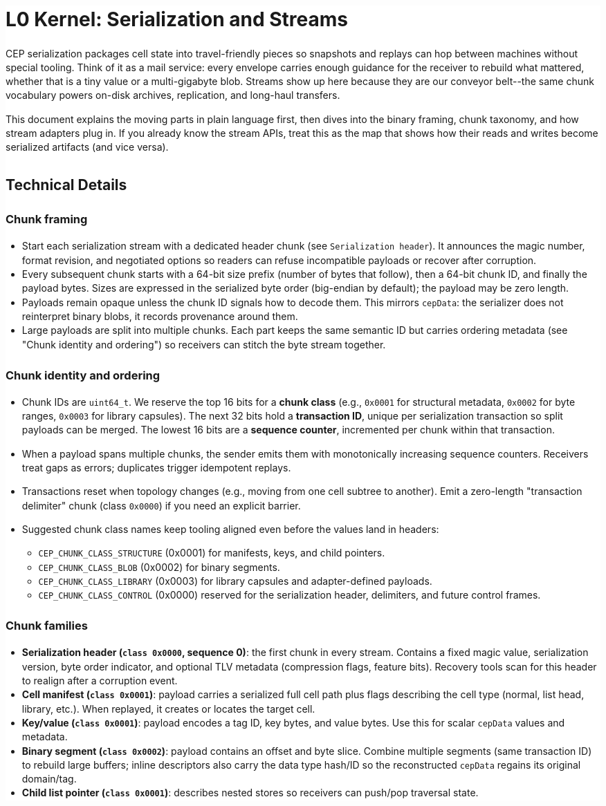 # L0 Kernel: Serialization and Streams

CEP serialization packages cell state into travel-friendly pieces so snapshots and replays can hop between machines without special tooling. Think of it as a mail service: every envelope carries enough guidance for the receiver to rebuild what mattered, whether that is a tiny value or a multi-gigabyte blob. Streams show up here because they are our conveyor belt--the same chunk vocabulary powers on-disk archives, replication, and long-haul transfers.

This document explains the moving parts in plain language first, then dives into the binary framing, chunk taxonomy, and how stream adapters plug in. If you already know the stream APIs, treat this as the map that shows how their reads and writes become serialized artifacts (and vice versa).

## Technical Details

### Chunk framing

- Start each serialization stream with a dedicated header chunk (see `Serialization header`). It announces the magic number, format revision, and negotiated options so readers can refuse incompatible payloads or recover after corruption.
- Every subsequent chunk starts with a 64-bit size prefix (number of bytes that follow), then a 64-bit chunk ID, and finally the payload bytes. Sizes are expressed in the serialized byte order (big-endian by default); the payload may be zero length.
- Payloads remain opaque unless the chunk ID signals how to decode them. This mirrors `cepData`: the serializer does not reinterpret binary blobs, it records provenance around them.
- Large payloads are split into multiple chunks. Each part keeps the same semantic ID but carries ordering metadata (see "Chunk identity and ordering") so receivers can stitch the byte stream together.

### Chunk identity and ordering

- Chunk IDs are `uint64_t`. We reserve the top 16 bits for a **chunk class** (e.g., `0x0001` for structural metadata, `0x0002` for byte ranges, `0x0003` for library capsules). The next 32 bits hold a **transaction ID**, unique per serialization transaction so split payloads can be merged. The lowest 16 bits are a **sequence counter**, incremented per chunk within that transaction.
- When a payload spans multiple chunks, the sender emits them with monotonically increasing sequence counters. Receivers treat gaps as errors; duplicates trigger idempotent replays.
- Transactions reset when topology changes (e.g., moving from one cell subtree to another). Emit a zero-length "transaction delimiter" chunk (class `0x0000`) if you need an explicit barrier.

- Suggested chunk class names keep tooling aligned even before the values land in headers:

  - `CEP_CHUNK_CLASS_STRUCTURE` (0x0001) for manifests, keys, and child pointers.
  - `CEP_CHUNK_CLASS_BLOB` (0x0002) for binary segments.
  - `CEP_CHUNK_CLASS_LIBRARY` (0x0003) for library capsules and adapter-defined payloads.
  - `CEP_CHUNK_CLASS_CONTROL` (0x0000) reserved for the serialization header, delimiters, and future control frames.

### Chunk families

- **Serialization header (`class 0x0000`, sequence 0)**: the first chunk in every stream. Contains a fixed magic value, serialization version, byte order indicator, and optional TLV metadata (compression flags, feature bits). Recovery tools scan for this header to realign after a corruption event.
- **Cell manifest (`class 0x0001`)**: payload carries a serialized full cell path plus flags describing the cell type (normal, list head, library, etc.). When replayed, it creates or locates the target cell.
- **Key/value (`class 0x0001`)**: payload encodes a tag ID, key bytes, and value bytes. Use this for scalar `cepData` values and metadata.
- **Binary segment (`class 0x0002`)**: payload contains an offset and byte slice. Combine multiple segments (same transaction ID) to rebuild large buffers; inline descriptors also carry the data type hash/ID so the reconstructed `cepData` regains its original domain/tag.
- **Child list pointer (`class 0x0001`)**: describes nested stores so receivers can push/pop traversal state.